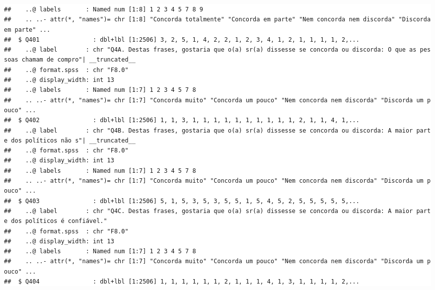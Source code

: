     ##    ..@ labels       : Named num [1:8] 1 2 3 4 5 7 8 9
    ##    .. ..- attr(*, "names")= chr [1:8] "Concorda totalmente" "Concorda em parte" "Nem concorda nem discorda" "Discorda em parte" ...
    ##  $ Q401               : dbl+lbl [1:2506] 3, 2, 5, 1, 4, 2, 2, 1, 2, 3, 4, 1, 2, 1, 1, 1, 1, 2,...
    ##    ..@ label        : chr "Q4A. Destas frases, gostaria que o(a) sr(a) dissesse se concorda ou discorda: O que as pessoas chamam de compro"| __truncated__
    ##    ..@ format.spss  : chr "F8.0"
    ##    ..@ display_width: int 13
    ##    ..@ labels       : Named num [1:7] 1 2 3 4 5 7 8
    ##    .. ..- attr(*, "names")= chr [1:7] "Concorda muito" "Concorda um pouco" "Nem concorda nem discorda" "Discorda um pouco" ...
    ##  $ Q402               : dbl+lbl [1:2506] 1, 1, 3, 1, 1, 1, 1, 1, 1, 1, 1, 1, 1, 2, 1, 1, 4, 1,...
    ##    ..@ label        : chr "Q4B. Destas frases, gostaria que o(a) sr(a) dissesse se concorda ou discorda: A maior parte dos políticos não s"| __truncated__
    ##    ..@ format.spss  : chr "F8.0"
    ##    ..@ display_width: int 13
    ##    ..@ labels       : Named num [1:7] 1 2 3 4 5 7 8
    ##    .. ..- attr(*, "names")= chr [1:7] "Concorda muito" "Concorda um pouco" "Nem concorda nem discorda" "Discorda um pouco" ...
    ##  $ Q403               : dbl+lbl [1:2506] 5, 1, 5, 3, 5, 3, 5, 5, 1, 5, 4, 5, 2, 5, 5, 5, 5, 5,...
    ##    ..@ label        : chr "Q4C. Destas frases, gostaria que o(a) sr(a) dissesse se concorda ou discorda: A maior parte dos políticos é confiável."
    ##    ..@ format.spss  : chr "F8.0"
    ##    ..@ display_width: int 13
    ##    ..@ labels       : Named num [1:7] 1 2 3 4 5 7 8
    ##    .. ..- attr(*, "names")= chr [1:7] "Concorda muito" "Concorda um pouco" "Nem concorda nem discorda" "Discorda um pouco" ...
    ##  $ Q404               : dbl+lbl [1:2506] 1, 1, 1, 1, 1, 1, 2, 1, 1, 1, 4, 1, 3, 1, 1, 1, 1, 2,...
